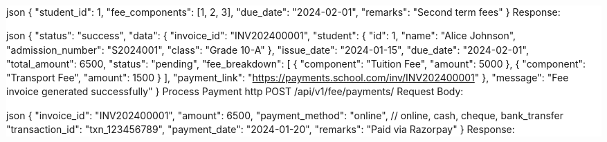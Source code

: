 json
{
    "student_id": 1,
    "fee_components": [1, 2, 3],
    "due_date": "2024-02-01",
    "remarks": "Second term fees"
}
Response:

json
{
    "status": "success",
    "data": {
        "invoice_id": "INV202400001",
        "student": {
            "id": 1,
            "name": "Alice Johnson",
            "admission_number": "S2024001",
            "class": "Grade 10-A"
        },
        "issue_date": "2024-01-15",
        "due_date": "2024-02-01",
        "total_amount": 6500,
        "status": "pending",
        "fee_breakdown": [
            {
                "component": "Tuition Fee",
                "amount": 5000
            },
            {
                "component": "Transport Fee",
                "amount": 1500
            }
        ],
        "payment_link": "https://payments.school.com/inv/INV202400001"
    },
    "message": "Fee invoice generated successfully"
}
Process Payment
http
POST /api/v1/fee/payments/
Request Body:

json
{
    "invoice_id": "INV202400001",
    "amount": 6500,
    "payment_method": "online",  // online, cash, cheque, bank_transfer
    "transaction_id": "txn_123456789",
    "payment_date": "2024-01-20",
    "remarks": "Paid via Razorpay"
}
Response:
